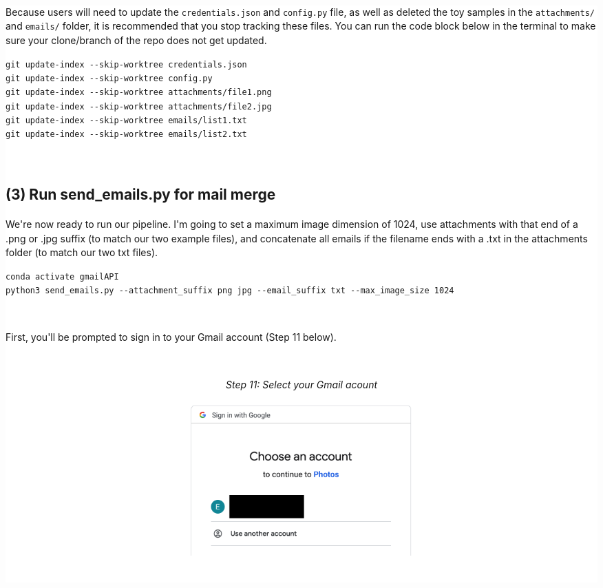 Because users will need to update the `credentials.json` and `config.py` file, as well as deleted the toy samples in the `attachments/` and `emails/` folder, it is recommended that you stop tracking these files. You can run the code block below in the terminal to make sure your clone/branch of the repo does not get updated. 

```
git update-index --skip-worktree credentials.json
git update-index --skip-worktree config.py
git update-index --skip-worktree attachments/file1.png
git update-index --skip-worktree attachments/file2.jpg
git update-index --skip-worktree emails/list1.txt
git update-index --skip-worktree emails/list2.txt
```


<br>


## (3) Run send_emails.py for mail merge

We're now ready to run our pipeline. I'm going to set a maximum image dimension of 1024, use attachments with that end of a .png or .jpg suffix (to match our two example files), and concatenate all emails if the filename ends with a .txt in the attachments folder (to match our two txt files).

```
conda activate gmailAPI
python3 send_emails.py --attachment_suffix png jpg --email_suffix txt --max_image_size 1024
```
<br>

First, you'll be prompted to sign in to your Gmail account (Step 11 below).

<br>
<p align="center"><i>Step 11: Select your Gmail acount </i></p>
<p align="center"><img src="/figures/gmail12.png" width="40%"></p>
<br>
